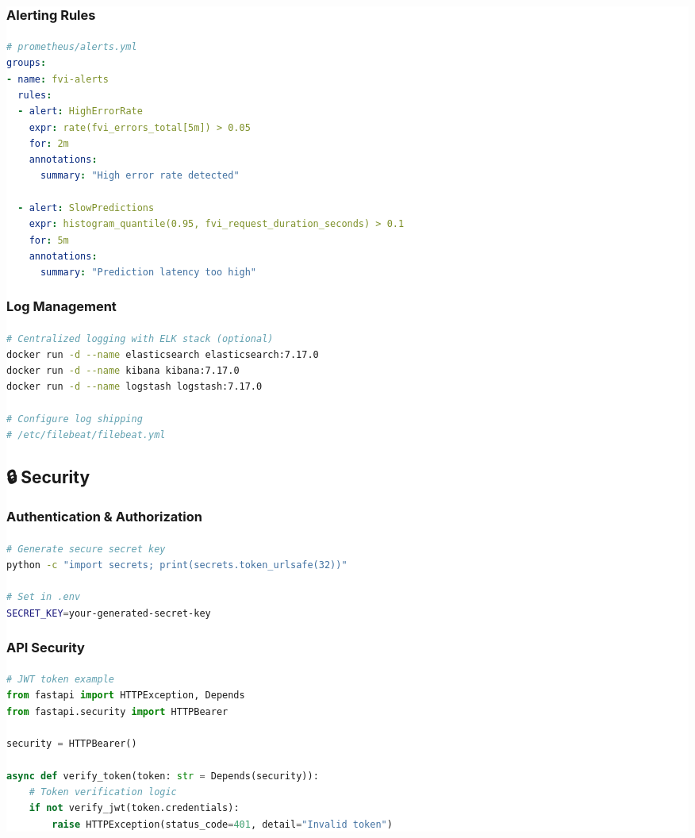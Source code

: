 ### Alerting Rules

```yaml
# prometheus/alerts.yml
groups:
- name: fvi-alerts
  rules:
  - alert: HighErrorRate
    expr: rate(fvi_errors_total[5m]) > 0.05
    for: 2m
    annotations:
      summary: "High error rate detected"
      
  - alert: SlowPredictions
    expr: histogram_quantile(0.95, fvi_request_duration_seconds) > 0.1
    for: 5m
    annotations:
      summary: "Prediction latency too high"
```

### Log Management

```bash
# Centralized logging with ELK stack (optional)
docker run -d --name elasticsearch elasticsearch:7.17.0
docker run -d --name kibana kibana:7.17.0
docker run -d --name logstash logstash:7.17.0

# Configure log shipping
# /etc/filebeat/filebeat.yml
```

## 🔒 Security

### Authentication & Authorization

```bash
# Generate secure secret key
python -c "import secrets; print(secrets.token_urlsafe(32))"

# Set in .env
SECRET_KEY=your-generated-secret-key
```

### API Security

```python
# JWT token example
from fastapi import HTTPException, Depends
from fastapi.security import HTTPBearer

security = HTTPBearer()

async def verify_token(token: str = Depends(security)):
    # Token verification logic
    if not verify_jwt(token.credentials):
        raise HTTPException(status_code=401, detail="Invalid token")
```
